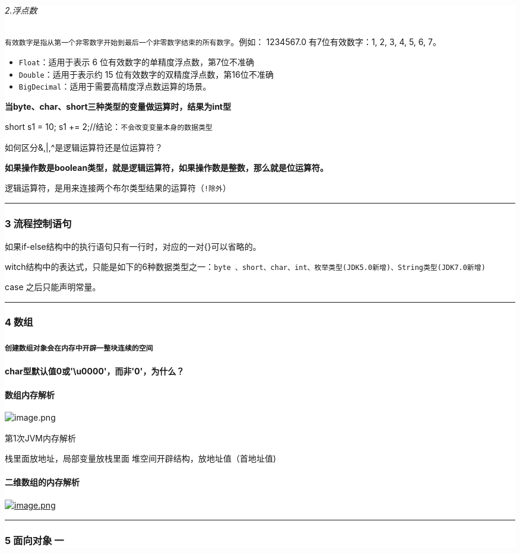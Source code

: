 ###### 2.浮点数

`有效数字是指从第一个非零数字开始到最后一个非零数字结束的所有数字`。例如：
1234567.0 有7位有效数字：1, 2, 3, 4, 5, 6, 7。

- `Float`：适用于表示 6 位有效数字的单精度浮点数，第7位不准确
- `Double`：适用于表示约 15 位有效数字的双精度浮点数，第16位不准确
- `BigDecimal`：适用于需要高精度浮点数运算的场景。

**当byte、char、short三种类型的变量做运算时，结果为int型**

short s1 = 10;
s1 += 2;//结论：`不会改变变量本身的数据类型`

如何区分&,|,^是逻辑运算符还是位运算符？

**如果操作数是boolean类型，就是逻辑运算符，如果操作数是整数，那么就是位运算符。**

逻辑运算符，是用来连接两个布尔类型结果的运算符（`!除外`）

----------

### 3 流程控制语句

如果if-else结构中的执行语句只有一行时，对应的一对{}可以省略的。

witch结构中的表达式，只能是如下的6种数据类型之一：`byte 、short、char、int、枚举类型(JDK5.0新增)、String类型(JDK7.0新增)`

case 之后只能声明常量。

--------------------

### 4 数组

#### `创建数组对象会在内存中开辟一整块连续的空间`

#### char型默认值0或'\u0000'，而非'0'，为什么？

#### 数组内存解析

![image.png](https://blog-resources.this0.com/image/202403301605040.png?x-oss-process=style/this0-blog )

第1次JVM内存解析

栈里面放地址，局部变量放栈里面 堆空间开辟结构，放地址值（首地址值)

#### 二维数组的内存解析

[![image.png](https://blog-resources.this0.com/image/202403301605821.png?x-oss-process=style/this0-blog )](http://cdn.this0.com/blog/img/1676543604055-cf9577ec-5c1e-4048-8dff-696307dce0d3.png?OSSAccessKeyId=LTAI5tAje5MhbPSKCC6QdGZb&Expires=9000000001&Signature=fDrshKLq6OAEAn9VoYxSqZ2ca40=&x-oss-process=style/cdn.this0)

--------------

### 5 面向对象 一
